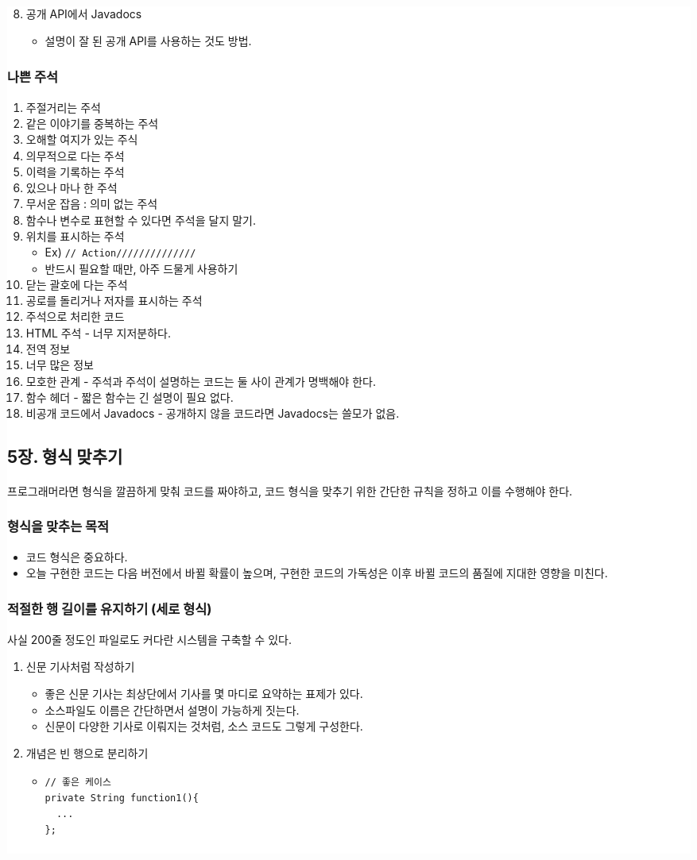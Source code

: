 8.  공개 API에서 Javadocs
    
    -   설명이 잘 된 공개 API를 사용하는 것도 방법.

### 나쁜 주석

1.  주절거리는 주석
2.  같은 이야기를 중복하는 주석
3.  오해할 여지가 있는 주식
4.  의무적으로 다는 주석
5.  이력을 기록하는 주석
6.  있으나 마나 한 주석
7.  무서운 잡음 : 의미 없는 주석
8.  함수나 변수로 표현할 수 있다면 주석을 달지 말기.
9.  위치를 표시하는 주석
    -   Ex) `// Action//////////////`
    -   반드시 필요할 때만, 아주 드물게 사용하기
10.  닫는 괄호에 다는 주석
11.  공로를 돌리거나 저자를 표시하는 주석
12.  주석으로 처리한 코드
13.  HTML 주석
    -   너무 지저분하다.
14.  전역 정보
15.  너무 많은 정보
16.  모호한 관계
    -   주석과 주석이 설명하는 코드는 둘 사이 관계가 명백해야 한다.
17.  함수 헤더
    -   짧은 함수는 긴 설명이 필요 없다.
18.  비공개 코드에서 Javadocs
    -   공개하지 않을 코드라면 Javadocs는 쓸모가 없음.

## 5장. 형식 맞추기

프로그래머라면 형식을 깔끔하게 맞춰 코드를 짜야하고, 코드 형식을 맞추기 위한 간단한 규칙을 정하고 이를 수행해야 한다.

### 형식을 맞추는 목적

-   코드 형식은 중요하다.
-   오늘 구현한 코드는 다음 버전에서 바뀔 확률이 높으며, 구현한 코드의 가독성은 이후 바뀔 코드의 품질에 지대한 영향을 미친다.

### 적절한 행 길이를 유지하기 (세로 형식)

사실 200줄 정도인 파일로도 커다란 시스템을 구축할 수 있다.

1.  신문 기사처럼 작성하기
    
    -   좋은 신문 기사는 최상단에서 기사를 몇 마디로 요약하는 표제가 있다.
    -   소스파일도 이름은 간단하면서 설명이 가능하게 짓는다.
    -   신문이 다양한 기사로 이뤄지는 것처럼, 소스 코드도 그렇게 구성한다.
2.  개념은 빈 행으로 분리하기
    
    -   ```
        // 좋은 케이스
        private String function1(){
          ...
        };
        